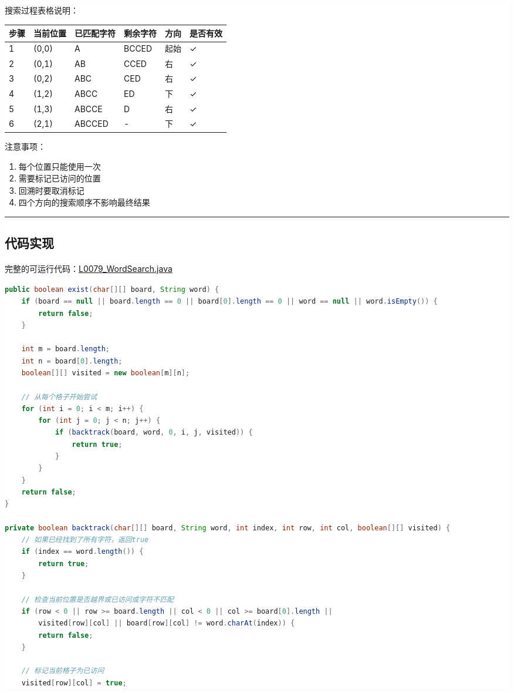 搜索过程表格说明：

| 步骤 | 当前位置 | 已匹配字符 | 剩余字符 | 方向 | 是否有效 |
|-----|---------|-----------|---------|------|---------|
| 1 | (0,0) | A | BCCED | 起始 | ✓ |
| 2 | (0,1) | AB | CCED | 右 | ✓ |
| 3 | (0,2) | ABC | CED | 右 | ✓ |
| 4 | (1,2) | ABCC | ED | 下 | ✓ |
| 5 | (1,3) | ABCCE | D | 右 | ✓ |
| 6 | (2,1) | ABCCED | - | 下 | ✓ |

注意事项：
1. 每个位置只能使用一次
2. 需要标记已访问的位置
3. 回溯时要取消标记
4. 四个方向的搜索顺序不影响最终结果

---

## 代码实现

完整的可运行代码：[L0079_WordSearch.java](../src/main/java/L0079_WordSearch.java)

```java
public boolean exist(char[][] board, String word) {
    if (board == null || board.length == 0 || board[0].length == 0 || word == null || word.isEmpty()) {
        return false;
    }

    int m = board.length;
    int n = board[0].length;
    boolean[][] visited = new boolean[m][n];

    // 从每个格子开始尝试
    for (int i = 0; i < m; i++) {
        for (int j = 0; j < n; j++) {
            if (backtrack(board, word, 0, i, j, visited)) {
                return true;
            }
        }
    }
    return false;
}

private boolean backtrack(char[][] board, String word, int index, int row, int col, boolean[][] visited) {
    // 如果已经找到了所有字符，返回true
    if (index == word.length()) {
        return true;
    }

    // 检查当前位置是否越界或已访问或字符不匹配
    if (row < 0 || row >= board.length || col < 0 || col >= board[0].length || 
        visited[row][col] || board[row][col] != word.charAt(index)) {
        return false;
    }

    // 标记当前格子为已访问
    visited[row][col] = true;

```
